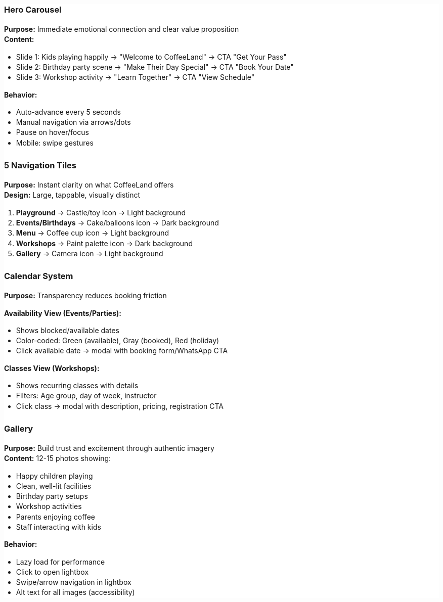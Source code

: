 ### Hero Carousel
**Purpose:** Immediate emotional connection and clear value proposition  
**Content:**
- Slide 1: Kids playing happily → "Welcome to CoffeeLand" → CTA "Get Your Pass"
- Slide 2: Birthday party scene → "Make Their Day Special" → CTA "Book Your Date"
- Slide 3: Workshop activity → "Learn Together" → CTA "View Schedule"

**Behavior:**
- Auto-advance every 5 seconds
- Manual navigation via arrows/dots
- Pause on hover/focus
- Mobile: swipe gestures

### 5 Navigation Tiles
**Purpose:** Instant clarity on what CoffeeLand offers  
**Design:** Large, tappable, visually distinct

1. **Playground** → Castle/toy icon → Light background
2. **Events/Birthdays** → Cake/balloons icon → Dark background
3. **Menu** → Coffee cup icon → Light background
4. **Workshops** → Paint palette icon → Dark background
5. **Gallery** → Camera icon → Light background

### Calendar System
**Purpose:** Transparency reduces booking friction

**Availability View (Events/Parties):**
- Shows blocked/available dates
- Color-coded: Green (available), Gray (booked), Red (holiday)
- Click available date → modal with booking form/WhatsApp CTA

**Classes View (Workshops):**
- Shows recurring classes with details
- Filters: Age group, day of week, instructor
- Click class → modal with description, pricing, registration CTA

### Gallery
**Purpose:** Build trust and excitement through authentic imagery  
**Content:** 12-15 photos showing:
- Happy children playing
- Clean, well-lit facilities
- Birthday party setups
- Workshop activities
- Parents enjoying coffee
- Staff interacting with kids

**Behavior:**
- Lazy load for performance
- Click to open lightbox
- Swipe/arrow navigation in lightbox
- Alt text for all images (accessibility)
